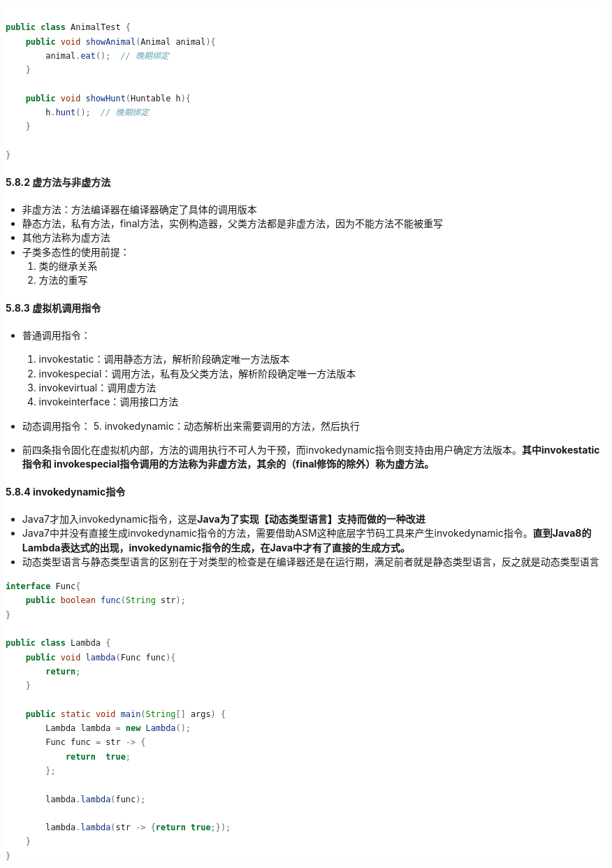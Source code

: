 ```java

public class AnimalTest {
    public void showAnimal(Animal animal){
        animal.eat();  // 晚期绑定
    }

    public void showHunt(Huntable h){
        h.hunt();  // 晚期绑定
    }

}

```

#### 5.8.2 虚方法与非虚方法

- 非虚方法：方法编译器在编译器确定了具体的调用版本
- 静态方法，私有方法，final方法，实例构造器，父类方法都是非虚方法，因为不能方法不能被重写
- 其他方法称为虚方法
- 子类多态性的使用前提：
  1. 类的继承关系
  2. 方法的重写

#### 5.8.3 虚拟机调用指令

- 普通调用指令：
  1. invokestatic：调用静态方法，解析阶段确定唯一方法版本
  2. invokespecial：调用<init>方法，私有及父类方法，解析阶段确定唯一方法版本
  3. invokevirtual：调用虚方法
  4. invokeinterface：调用接口方法
- 动态调用指令：
  5. invokedynamic：动态解析出来需要调用的方法，然后执行

- 前四条指令固化在虚拟机内部，方法的调用执行不可人为干预，而invokedynamic指令则支持由用户确定方法版本。**其中invokestatic指令和 invokespecial指令调用的方法称为非虚方法，其余的（final修饰的除外）称为虚方法。**

#### 5.8.4 invokedynamic指令

- Java7才加入invokedynamic指令，这是**Java为了实现【动态类型语言】支持而做的一种改进**
- Java7中并没有直接生成invokedynamic指令的方法，需要借助ASM这种底层字节码工具来产生invokedynamic指令。**直到Java8的Lambda表达式的出现，invokedynamic指令的生成，在Java中才有了直接的生成方式。**
- 动态类型语言与静态类型语言的区别在于对类型的检查是在编译器还是在运行期，满足前者就是静态类型语言，反之就是动态类型语言

```java
interface Func{
    public boolean func(String str);
}

public class Lambda {
    public void lambda(Func func){
        return;
    }

    public static void main(String[] args) {
        Lambda lambda = new Lambda();
        Func func = str -> {
            return  true;
        };

        lambda.lambda(func);

        lambda.lambda(str -> {return true;});
    }
}
```

